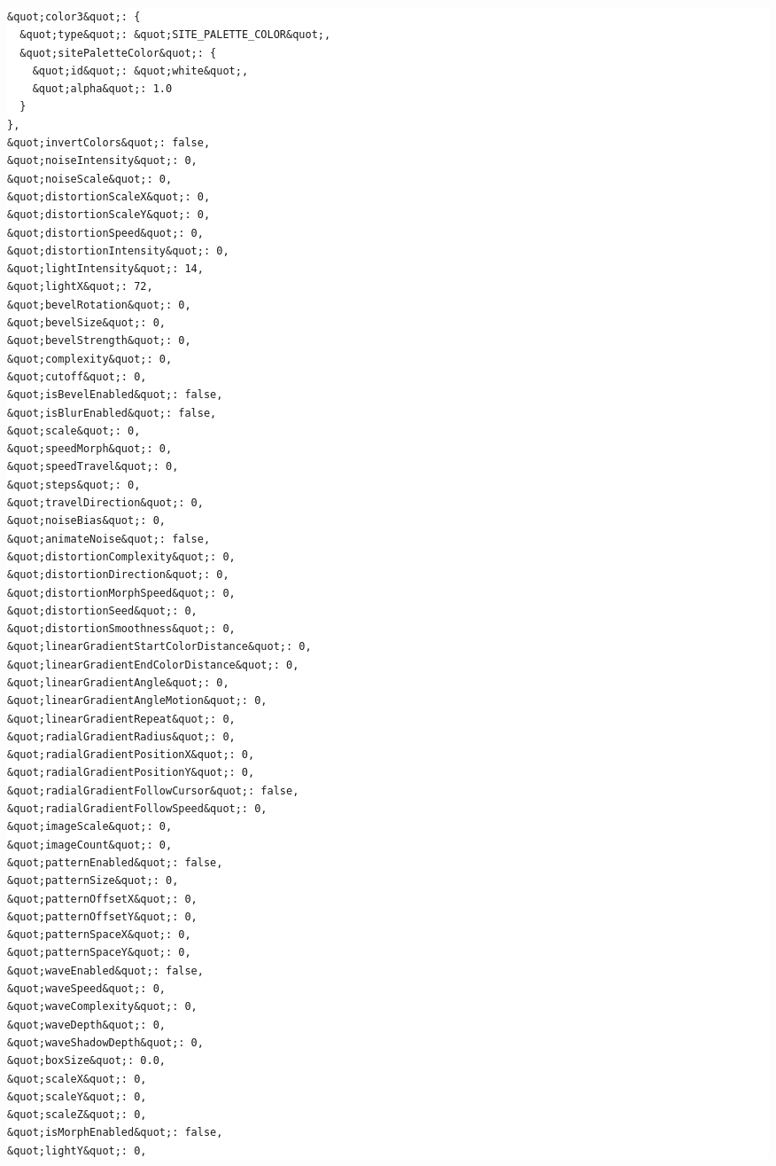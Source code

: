     &quot;color3&quot;: {
      &quot;type&quot;: &quot;SITE_PALETTE_COLOR&quot;,
      &quot;sitePaletteColor&quot;: {
        &quot;id&quot;: &quot;white&quot;,
        &quot;alpha&quot;: 1.0
      }
    },
    &quot;invertColors&quot;: false,
    &quot;noiseIntensity&quot;: 0,
    &quot;noiseScale&quot;: 0,
    &quot;distortionScaleX&quot;: 0,
    &quot;distortionScaleY&quot;: 0,
    &quot;distortionSpeed&quot;: 0,
    &quot;distortionIntensity&quot;: 0,
    &quot;lightIntensity&quot;: 14,
    &quot;lightX&quot;: 72,
    &quot;bevelRotation&quot;: 0,
    &quot;bevelSize&quot;: 0,
    &quot;bevelStrength&quot;: 0,
    &quot;complexity&quot;: 0,
    &quot;cutoff&quot;: 0,
    &quot;isBevelEnabled&quot;: false,
    &quot;isBlurEnabled&quot;: false,
    &quot;scale&quot;: 0,
    &quot;speedMorph&quot;: 0,
    &quot;speedTravel&quot;: 0,
    &quot;steps&quot;: 0,
    &quot;travelDirection&quot;: 0,
    &quot;noiseBias&quot;: 0,
    &quot;animateNoise&quot;: false,
    &quot;distortionComplexity&quot;: 0,
    &quot;distortionDirection&quot;: 0,
    &quot;distortionMorphSpeed&quot;: 0,
    &quot;distortionSeed&quot;: 0,
    &quot;distortionSmoothness&quot;: 0,
    &quot;linearGradientStartColorDistance&quot;: 0,
    &quot;linearGradientEndColorDistance&quot;: 0,
    &quot;linearGradientAngle&quot;: 0,
    &quot;linearGradientAngleMotion&quot;: 0,
    &quot;linearGradientRepeat&quot;: 0,
    &quot;radialGradientRadius&quot;: 0,
    &quot;radialGradientPositionX&quot;: 0,
    &quot;radialGradientPositionY&quot;: 0,
    &quot;radialGradientFollowCursor&quot;: false,
    &quot;radialGradientFollowSpeed&quot;: 0,
    &quot;imageScale&quot;: 0,
    &quot;imageCount&quot;: 0,
    &quot;patternEnabled&quot;: false,
    &quot;patternSize&quot;: 0,
    &quot;patternOffsetX&quot;: 0,
    &quot;patternOffsetY&quot;: 0,
    &quot;patternSpaceX&quot;: 0,
    &quot;patternSpaceY&quot;: 0,
    &quot;waveEnabled&quot;: false,
    &quot;waveSpeed&quot;: 0,
    &quot;waveComplexity&quot;: 0,
    &quot;waveDepth&quot;: 0,
    &quot;waveShadowDepth&quot;: 0,
    &quot;boxSize&quot;: 0.0,
    &quot;scaleX&quot;: 0,
    &quot;scaleY&quot;: 0,
    &quot;scaleZ&quot;: 0,
    &quot;isMorphEnabled&quot;: false,
    &quot;lightY&quot;: 0,